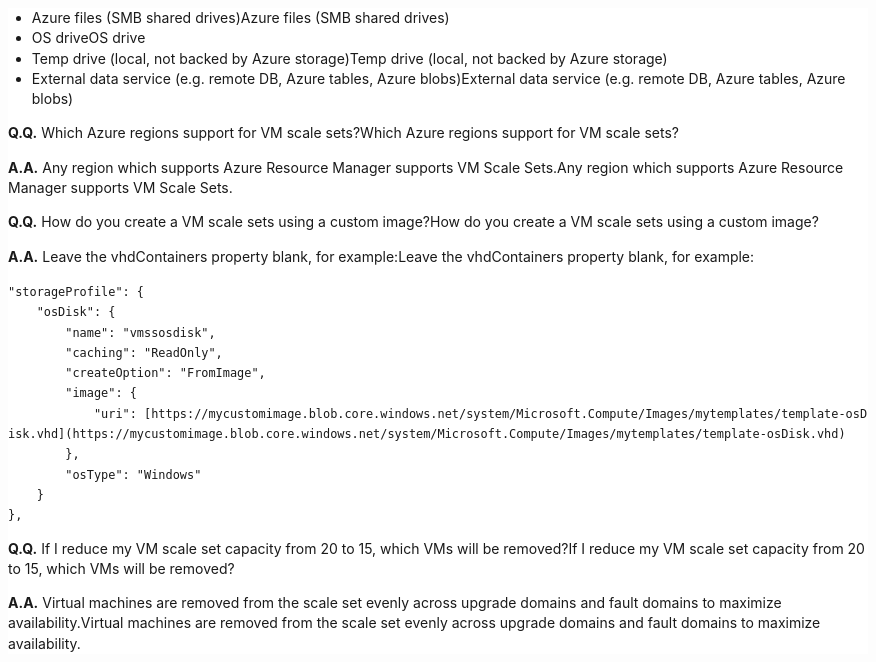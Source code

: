 * <span data-ttu-id="8d9b3-181">Azure files (SMB shared drives)</span><span class="sxs-lookup"><span data-stu-id="8d9b3-181">Azure files (SMB shared drives)</span></span>
* <span data-ttu-id="8d9b3-182">OS drive</span><span class="sxs-lookup"><span data-stu-id="8d9b3-182">OS drive</span></span>
* <span data-ttu-id="8d9b3-183">Temp drive (local, not backed by Azure storage)</span><span class="sxs-lookup"><span data-stu-id="8d9b3-183">Temp drive (local, not backed by Azure storage)</span></span>
* <span data-ttu-id="8d9b3-184">External data service (e.g. remote DB, Azure tables, Azure blobs)</span><span class="sxs-lookup"><span data-stu-id="8d9b3-184">External data service (e.g. remote DB, Azure tables, Azure blobs)</span></span>

<span data-ttu-id="8d9b3-185">**Q.**</span><span class="sxs-lookup"><span data-stu-id="8d9b3-185">**Q.**</span></span> <span data-ttu-id="8d9b3-186">Which Azure regions support for VM scale sets?</span><span class="sxs-lookup"><span data-stu-id="8d9b3-186">Which Azure regions support for VM scale sets?</span></span>

<span data-ttu-id="8d9b3-187">**A.**</span><span class="sxs-lookup"><span data-stu-id="8d9b3-187">**A.**</span></span> <span data-ttu-id="8d9b3-188">Any region which supports Azure Resource Manager supports VM Scale Sets.</span><span class="sxs-lookup"><span data-stu-id="8d9b3-188">Any region which supports Azure Resource Manager supports VM Scale Sets.</span></span>

<span data-ttu-id="8d9b3-189">**Q.**</span><span class="sxs-lookup"><span data-stu-id="8d9b3-189">**Q.**</span></span> <span data-ttu-id="8d9b3-190">How do you create a VM scale sets using a custom image?</span><span class="sxs-lookup"><span data-stu-id="8d9b3-190">How do you create a VM scale sets using a custom image?</span></span>

<span data-ttu-id="8d9b3-191">**A.**</span><span class="sxs-lookup"><span data-stu-id="8d9b3-191">**A.**</span></span> <span data-ttu-id="8d9b3-192">Leave the vhdContainers property blank, for example:</span><span class="sxs-lookup"><span data-stu-id="8d9b3-192">Leave the vhdContainers property blank, for example:</span></span>

    "storageProfile": {
        "osDisk": {
            "name": "vmssosdisk",
            "caching": "ReadOnly",
            "createOption": "FromImage",
            "image": {
                "uri": [https://mycustomimage.blob.core.windows.net/system/Microsoft.Compute/Images/mytemplates/template-osDisk.vhd](https://mycustomimage.blob.core.windows.net/system/Microsoft.Compute/Images/mytemplates/template-osDisk.vhd)
            },
            "osType": "Windows"
        }
    },


<span data-ttu-id="8d9b3-193">**Q.**</span><span class="sxs-lookup"><span data-stu-id="8d9b3-193">**Q.**</span></span> <span data-ttu-id="8d9b3-194">If I reduce my VM scale set capacity from 20 to 15, which VMs will be removed?</span><span class="sxs-lookup"><span data-stu-id="8d9b3-194">If I reduce my VM scale set capacity from 20 to 15, which VMs will be removed?</span></span>

<span data-ttu-id="8d9b3-195">**A.**</span><span class="sxs-lookup"><span data-stu-id="8d9b3-195">**A.**</span></span> <span data-ttu-id="8d9b3-196">Virtual machines are removed from the scale set evenly across upgrade domains and fault domains to maximize availability.</span><span class="sxs-lookup"><span data-stu-id="8d9b3-196">Virtual machines are removed from the scale set evenly across upgrade domains and fault domains to maximize availability.</span></span>

